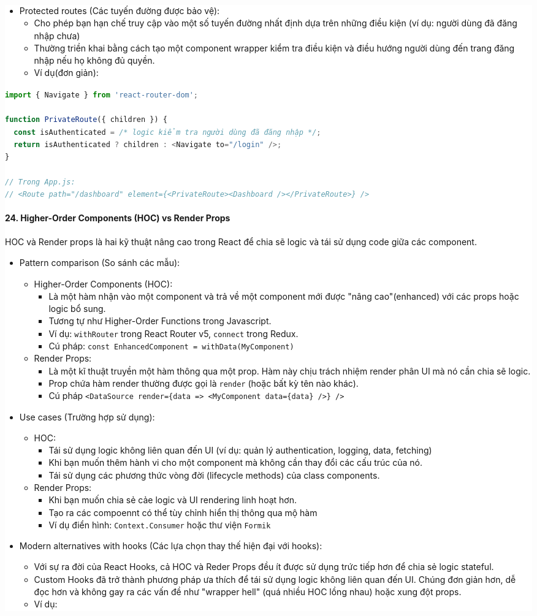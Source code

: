 - Protected routes (Các tuyến đường được bảo vệ):
  - Cho phép bạn hạn chế truy cập vào một số tuyến đường nhất định dựa trên những điều kiện (ví dụ: người dùng đã đăng nhập chưa)
  - Thường triền khai bằng cách tạo một component wrapper kiểm tra điều kiện và điều hướng người dùng đến trang đăng nhập nếu họ không đủ quyền.
  - Ví dụ(đơn giản):

```jsx
import { Navigate } from 'react-router-dom';

function PrivateRoute({ children }) {
  const isAuthenticated = /* logic kiểm tra người dùng đã đăng nhập */;
  return isAuthenticated ? children : <Navigate to="/login" />;
}

// Trong App.js:
// <Route path="/dashboard" element={<PrivateRoute><Dashboard /></PrivateRoute>} />
```

#### **24. Higher-Order Components (HOC) vs Render Props**

HOC và Render props là hai kỹ thuật nâng cao trong React để chia sẽ logic và tái sử dụng code giữa các component.

- Pattern comparison (So sánh các mẫu):
  - Higher-Order Components (HOC):
    - Là một hàm nhận vào một component và trả về một component mới được "nâng cao"(enhanced) với các props hoặc logic bổ sung.
    - Tương tự như Higher-Order Functions trong Javascript.
    - Ví dụ: `withRouter` trong React Router v5, `connect` trong Redux.
    - Cú pháp: `const EnhancedComponent = withData(MyComponent)`
  - Render Props:
    - Là một kĩ thuật truyền một hàm thông qua một prop. Hàm này chịu trách nhiệm render phân UI mà nó cần chia sẽ logic.
    - Prop chứa hàm render thường được gọi là `render` (hoặc bất kỳ tên nào khác).
    - Cú pháp `<DataSource render={data => <MyComponent data={data} />} />`
- Use cases (Trường hợp sử dụng):

  - HOC:
    - Tái sử dụng logic không liên quan đến UI (ví dụ: quản lý authentication, logging, data, fetching)
    - Khi bạn muốn thêm hành vi cho một component mà không cần thay đổi các cấu trúc của nó.
    - Tái sử dụng các phương thức vòng đời (lifecycle methods) của class components.
  - Render Props:
    - Khi bạn muốn chia sẻ cảe logic và UI rendering linh hoạt hơn.
    - Tạo ra các compoennt có thể tùy chỉnh hiển thị thông qua mộ hàm
    - Ví dụ điển hình: `Context.Consumer` hoặc thư viện `Formik`

- Modern alternatives with hooks (Các lựa chọn thay thế hiện đại với hooks):
  - Với sự ra đời của React Hooks, cả HOC và Reder Props đều ít được sử dụng trức tiếp hơn để chia sẻ logic stateful.
  - Custom Hooks đã trở thành phương pháp ưa thích để tái sử dụng logic không liên quan đến UI. Chúng đơn giản hơn, dễ đọc hơn và không gay ra các vấn đề như "wrapper hell" (quá nhiều HOC lồng nhau) hoặc xung đột props.
  - Ví dụ:
